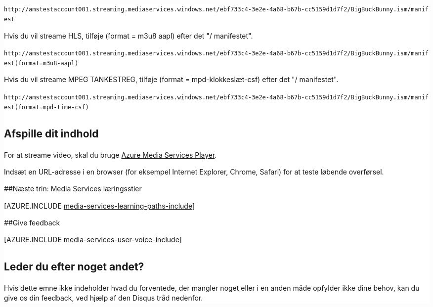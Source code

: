     http://amstestaccount001.streaming.mediaservices.windows.net/ebf733c4-3e2e-4a68-b67b-cc5159d1d7f2/BigBuckBunny.ism/manifest

Hvis du vil streame HLS, tilføje (format = m3u8 aapl) efter det "/ manifestet".

    http://amstestaccount001.streaming.mediaservices.windows.net/ebf733c4-3e2e-4a68-b67b-cc5159d1d7f2/BigBuckBunny.ism/manifest(format=m3u8-aapl)

Hvis du vil streame MPEG TANKESTREG, tilføje (format = mpd-klokkeslæt-csf) efter det "/ manifestet".

    http://amstestaccount001.streaming.mediaservices.windows.net/ebf733c4-3e2e-4a68-b67b-cc5159d1d7f2/BigBuckBunny.ism/manifest(format=mpd-time-csf)


## <a id="play"></a>Afspille dit indhold  

For at streame video, skal du bruge [Azure Media Services Player](http://amsplayer.azurewebsites.net/azuremediaplayer.html).

Indsæt en URL-adresse i en browser (for eksempel Internet Explorer, Chrome, Safari) for at teste løbende overførsel.


##<a name="next-steps-media-services-learning-paths"></a>Næste trin: Media Services læringsstier

[AZURE.INCLUDE [media-services-learning-paths-include](../../includes/media-services-learning-paths-include.md)]

##<a name="provide-feedback"></a>Give feedback

[AZURE.INCLUDE [media-services-user-voice-include](../../includes/media-services-user-voice-include.md)]

## <a name="looking-for-something-else"></a>Leder du efter noget andet?

Hvis dette emne ikke indeholder hvad du forventede, der mangler noget eller i en anden måde opfylder ikke dine behov, kan du give os din feedback, ved hjælp af den Disqus tråd nedenfor.



